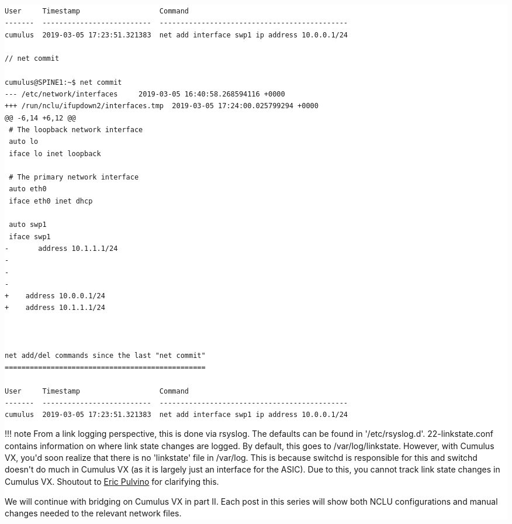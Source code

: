 ```
User     Timestamp                   Command
-------  --------------------------  ---------------------------------------------
cumulus  2019-03-05 17:23:51.321383  net add interface swp1 ip address 10.0.0.1/24

// net commit

cumulus@SPINE1:~$ net commit
--- /etc/network/interfaces     2019-03-05 16:40:58.268594116 +0000
+++ /run/nclu/ifupdown2/interfaces.tmp  2019-03-05 17:24:00.025799294 +0000
@@ -6,14 +6,12 @@
 # The loopback network interface
 auto lo
 iface lo inet loopback
 
 # The primary network interface
 auto eth0
 iface eth0 inet dhcp
 
 auto swp1
 iface swp1
-       address 10.1.1.1/24
-
-
-
+    address 10.0.0.1/24
+    address 10.1.1.1/24



net add/del commands since the last "net commit"
================================================

User     Timestamp                   Command
-------  --------------------------  ---------------------------------------------
cumulus  2019-03-05 17:23:51.321383  net add interface swp1 ip address 10.0.0.1/24
```

!!! note
    From a link logging perspective, this is done via rsyslog. The defaults can be found in '/etc/rsyslog.d'. 22-linkstate.conf contains information on where link state changes are logged. By default, this goes to /var/log/linkstate. However, with Cumulus VX, you'd soon realize that there is no 'linkstate' file in /var/log. This is because switchd is responsible for this and switchd doesn't do much in Cumulus VX (as it is largely just an interface for the ASIC). Due to this, you cannot track link state changes in Cumulus VX. Shoutout to [Eric Pulvino](https://twitter.com/EricPulvino) for clarifying this.  


We will continue with bridging on Cumulus VX in part II. Each post in this series will show both NCLU configurations and manual changes needed to the relevant network files.
